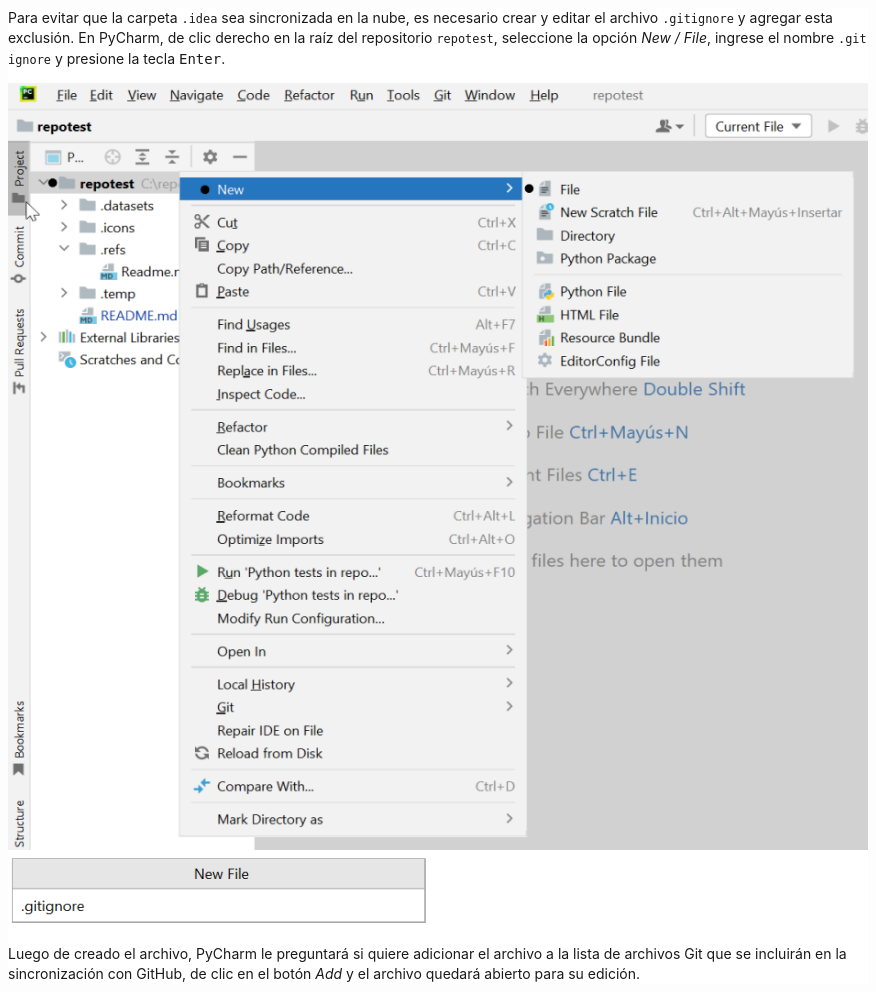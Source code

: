 Para evitar que la carpeta `.idea` sea sincronizada en la nube, es necesario crear y editar el archivo `.gitignore` y agregar esta exclusión. En PyCharm, de clic derecho en la raíz del repositorio `repotest`, seleccione la opción _New / File_, ingrese el nombre `.gitignore` y presione la tecla <kbd>Enter</kbd>. 

![R.TeachingResearchGuide](Screenshot/PyCharmNewFile.png)
![R.TeachingResearchGuide](Screenshot/PyCharmNewFileGitIgnore.png)

Luego de creado el archivo, PyCharm le preguntará si quiere adicionar el archivo a la lista de archivos Git que se incluirán en la sincronización con GitHub, de clic en el botón _Add_ y el archivo quedará abierto para su edición.
